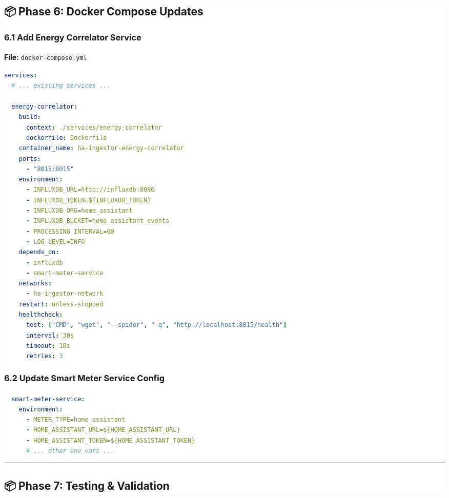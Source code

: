 
## 📦 Phase 6: Docker Compose Updates

### 6.1 Add Energy Correlator Service

**File:** `docker-compose.yml`

```yaml
services:
  # ... existing services ...

  energy-correlator:
    build:
      context: ./services/energy-correlator
      dockerfile: Dockerfile
    container_name: ha-ingestor-energy-correlator
    ports:
      - "8015:8015"
    environment:
      - INFLUXDB_URL=http://influxdb:8086
      - INFLUXDB_TOKEN=${INFLUXDB_TOKEN}
      - INFLUXDB_ORG=home_assistant
      - INFLUXDB_BUCKET=home_assistant_events
      - PROCESSING_INTERVAL=60
      - LOG_LEVEL=INFO
    depends_on:
      - influxdb
      - smart-meter-service
    networks:
      - ha-ingestor-network
    restart: unless-stopped
    healthcheck:
      test: ["CMD", "wget", "--spider", "-q", "http://localhost:8015/health"]
      interval: 30s
      timeout: 10s
      retries: 3
```

### 6.2 Update Smart Meter Service Config

```yaml
  smart-meter-service:
    environment:
      - METER_TYPE=home_assistant
      - HOME_ASSISTANT_URL=${HOME_ASSISTANT_URL}
      - HOME_ASSISTANT_TOKEN=${HOME_ASSISTANT_TOKEN}
      # ... other env vars ...
```

---

## 📦 Phase 7: Testing & Validation

